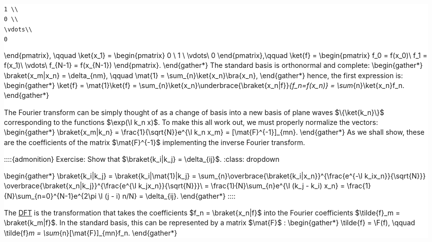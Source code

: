     1 \\
    0 \\
    \vdots\\
    0
  \end{pmatrix}, \qquad
  \ket{x_1} = \begin{pmatrix}
    0 \\
    1 \\
    \vdots\\
    0
  \end{pmatrix},\qquad
  \ket{f} = \begin{pmatrix}
    f_0 = f(x_0)\\
    f_1 = f(x_1)\\
    \vdots\\
    f_{N-1} = f(x_{N-1})
  \end{pmatrix}.
\end{gather*}
The standard basis is orthonormal and complete:
\begin{gather*}
  \braket{x_m|x_n} = \delta_{nm}, \qquad
  \mat{1} = \sum_{n}\ket{x_n}\bra{x_n},
\end{gather*}
hence, the first expression is:
\begin{gather*}
  \ket{f} = \mat{1}\ket{f} = \sum_{n}\ket{x_n}\underbrace{\braket{x_n|f}}_{f_n=f(x_n)}
  = \sum_{n}\ket{x_n}f_n.
\end{gather*}

The Fourier transform can be simply thought of as a change of basis into a new basis of
plane waves $\{\ket{k_n}\}$ corresponding to the functions $\exp(\I k_n x)$.  To make
this all work out, we must properly normalize the vectors:
\begin{gather*}
  \braket{x_m|k_n} = \frac{1}{\sqrt{N}}e^{\I k_n x_m} = [\mat{F}^{-1}]_{mn}.
\end{gather*}
As we shall show, these are the coefficients of the matrix $\mat{F}^{-1}$ implementing
the inverse Fourier transform.

::::{admonition} Exercise: Show that $\braket{k_i|k_j} = \delta_{ij}$.
:class: dropdown

\begin{gather*}
  \braket{k_i|k_j} = \braket{k_i|\mat{1}|k_j}
                   = \sum_{n}\overbrace{\braket{k_i|x_n}}^{\frac{e^{-\I k_ix_n}}{\sqrt{N}}}
                             \overbrace{\braket{x_n|k_j}}^{\frac{e^{\I k_jx_n}}{\sqrt{N}}}\\
   = \frac{1}{N}\sum_{n}e^{\I (k_j - k_i) x_n}
   = \frac{1}{N}\sum_{n=0}^{N-1}e^{2\pi \I (j - i) n/N}
   = \delta_{ij}.
\end{gather*}
::::

The [DFT][] is the transformation that takes the coefficients $f_n = \braket{x_n|f}$
into the Fourier coefficients $\tilde{f}_m = \braket{k_m|f}$.  In the standard basis,
this can be represented by a matrix $\mat{F}$ :
\begin{gather*}
  \tilde{f} = \F(f), \qquad
  \tilde{f}_m = \sum_{n}[\mat{F}]_{mn}f_n.
\end{gather*}


[DCT]: <https://en.wikipedia.org/wiki/Discrete_cosine_transform>
[DST]: <https://en.wikipedia.org/wiki/Discrete_sine_transform>
[periodic]: <https://en.wikipedia.org/wiki/Periodic_boundary_conditions>
[Dirichlet]: <https://en.wikipedia.org/wiki/Dirichlet_boundary_condition>
[Neumann]: <https://en.wikipedia.org/wiki/Neumann_boundary_condition>
[product rule]: https://en.wikipedia.org/wiki/Product_rule
[Toeplitz]: <https://en.wikipedia.org/wiki/Toeplitz_matrix>
[convolution]: <https://en.wikipedia.org/wiki/Convolution>
[Dirac comb]: <https://en.wikipedia.org/wiki/Dirac_comb>
[Dirac delta function]: <https://en.wikipedia.org/wiki/Dirac_delta_function>
[Kronecker delta]: <https://en.wikipedia.org/wiki/Kronecker_delta>
[FFT]: <https://en.wikipedia.org/wiki/Fast_Fourier_transform>
[FFTw]: <https://fftw.org>
[DFT]: <https://en.wikipedia.org/wiki/Discrete_Fourier_transform>
[machine precision]: <https://en.wikipedia.org/wiki/Machine_epsilon>
[Renormalization Group]: <https://physics-552-quantum-iii.readthedocs.io/en/latest/RenormalizationGroup.html>
[analytic function]: <https://en.wikipedia.org/wiki/Analytic_function>
[ringing artifacts]: <https://en.wikipedia.org/wiki/Ringing_artifacts>
[broadcasting]: <https://numpy.org/doc/stable/user/basics.broadcasting.html>